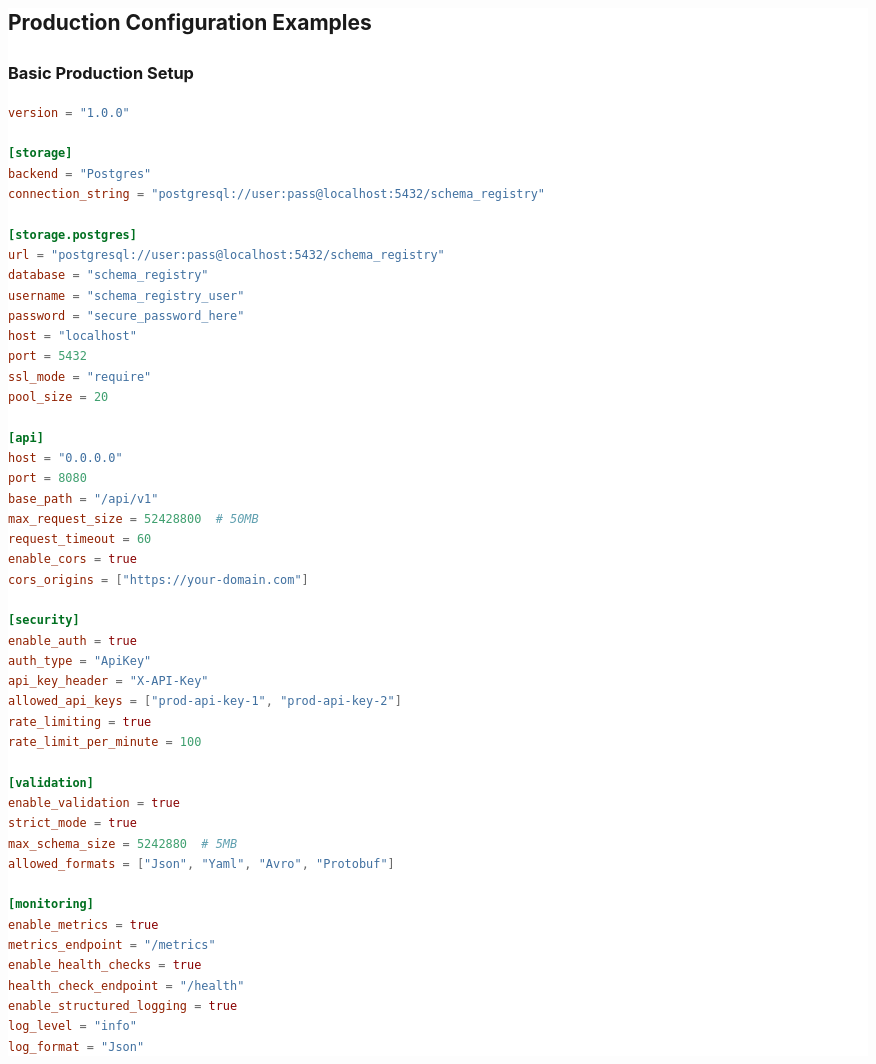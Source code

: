 ## Production Configuration Examples

### Basic Production Setup

```toml
version = "1.0.0"

[storage]
backend = "Postgres"
connection_string = "postgresql://user:pass@localhost:5432/schema_registry"

[storage.postgres]
url = "postgresql://user:pass@localhost:5432/schema_registry"
database = "schema_registry"
username = "schema_registry_user"
password = "secure_password_here"
host = "localhost"
port = 5432
ssl_mode = "require"
pool_size = 20

[api]
host = "0.0.0.0"
port = 8080
base_path = "/api/v1"
max_request_size = 52428800  # 50MB
request_timeout = 60
enable_cors = true
cors_origins = ["https://your-domain.com"]

[security]
enable_auth = true
auth_type = "ApiKey"
api_key_header = "X-API-Key"
allowed_api_keys = ["prod-api-key-1", "prod-api-key-2"]
rate_limiting = true
rate_limit_per_minute = 100

[validation]
enable_validation = true
strict_mode = true
max_schema_size = 5242880  # 5MB
allowed_formats = ["Json", "Yaml", "Avro", "Protobuf"]

[monitoring]
enable_metrics = true
metrics_endpoint = "/metrics"
enable_health_checks = true
health_check_endpoint = "/health"
enable_structured_logging = true
log_level = "info"
log_format = "Json"
```
